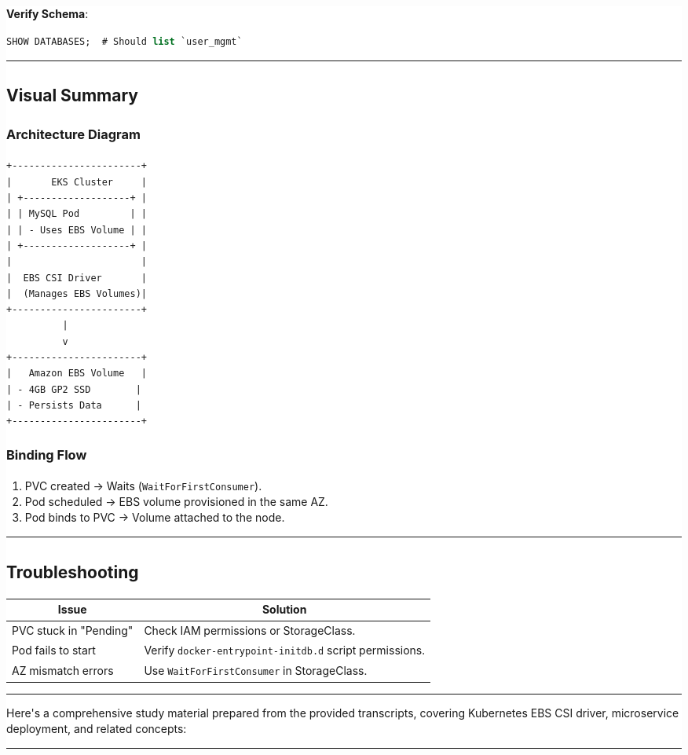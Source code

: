 **Verify Schema**:
```sql
SHOW DATABASES;  # Should list `user_mgmt`
```

---

## **Visual Summary**
### **Architecture Diagram**
```
+-----------------------+
|       EKS Cluster     |
| +-------------------+ |
| | MySQL Pod         | |
| | - Uses EBS Volume | |
| +-------------------+ |
|                       |
|  EBS CSI Driver       |
|  (Manages EBS Volumes)|
+-----------------------+
          |
          v
+-----------------------+
|   Amazon EBS Volume   |
| - 4GB GP2 SSD        |
| - Persists Data      |
+-----------------------+
```

### **Binding Flow**
1. PVC created → Waits (`WaitForFirstConsumer`).  
2. Pod scheduled → EBS volume provisioned in the same AZ.  
3. Pod binds to PVC → Volume attached to the node.  

---

## **Troubleshooting**
| Issue | Solution |
|-------|----------|
| PVC stuck in "Pending" | Check IAM permissions or StorageClass. |
| Pod fails to start | Verify `docker-entrypoint-initdb.d` script permissions. |
| AZ mismatch errors | Use `WaitForFirstConsumer` in StorageClass. |

---



Here's a comprehensive study material prepared from the provided transcripts, covering Kubernetes EBS CSI driver, microservice deployment, and related concepts:

---